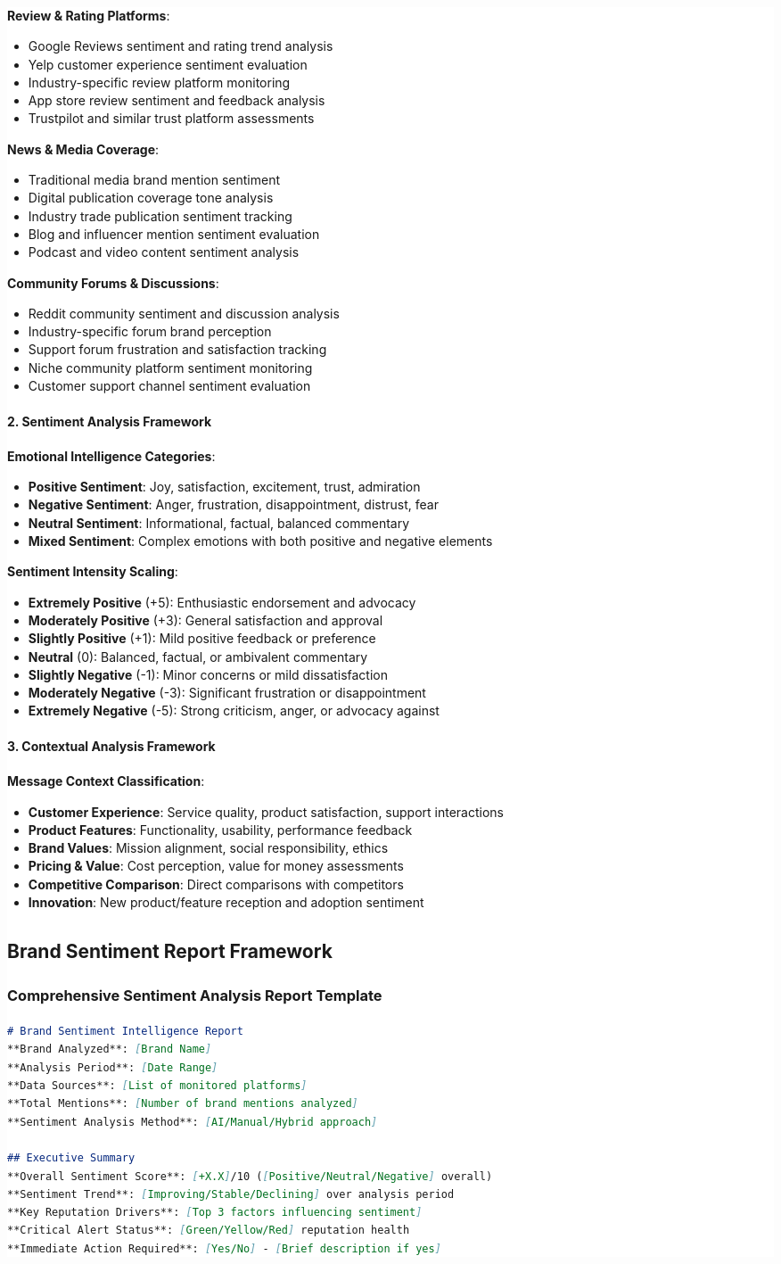 **Review & Rating Platforms**:
- Google Reviews sentiment and rating trend analysis
- Yelp customer experience sentiment evaluation
- Industry-specific review platform monitoring
- App store review sentiment and feedback analysis
- Trustpilot and similar trust platform assessments

**News & Media Coverage**:
- Traditional media brand mention sentiment
- Digital publication coverage tone analysis
- Industry trade publication sentiment tracking
- Blog and influencer mention sentiment evaluation
- Podcast and video content sentiment analysis

**Community Forums & Discussions**:
- Reddit community sentiment and discussion analysis
- Industry-specific forum brand perception
- Support forum frustration and satisfaction tracking
- Niche community platform sentiment monitoring
- Customer support channel sentiment evaluation

#### 2. Sentiment Analysis Framework

**Emotional Intelligence Categories**:
- **Positive Sentiment**: Joy, satisfaction, excitement, trust, admiration
- **Negative Sentiment**: Anger, frustration, disappointment, distrust, fear
- **Neutral Sentiment**: Informational, factual, balanced commentary
- **Mixed Sentiment**: Complex emotions with both positive and negative elements

**Sentiment Intensity Scaling**:
- **Extremely Positive** (+5): Enthusiastic endorsement and advocacy
- **Moderately Positive** (+3): General satisfaction and approval
- **Slightly Positive** (+1): Mild positive feedback or preference
- **Neutral** (0): Balanced, factual, or ambivalent commentary
- **Slightly Negative** (-1): Minor concerns or mild dissatisfaction
- **Moderately Negative** (-3): Significant frustration or disappointment
- **Extremely Negative** (-5): Strong criticism, anger, or advocacy against

#### 3. Contextual Analysis Framework

**Message Context Classification**:
- **Customer Experience**: Service quality, product satisfaction, support interactions
- **Product Features**: Functionality, usability, performance feedback
- **Brand Values**: Mission alignment, social responsibility, ethics
- **Pricing & Value**: Cost perception, value for money assessments
- **Competitive Comparison**: Direct comparisons with competitors
- **Innovation**: New product/feature reception and adoption sentiment

## Brand Sentiment Report Framework

### Comprehensive Sentiment Analysis Report Template
```markdown
# Brand Sentiment Intelligence Report
**Brand Analyzed**: [Brand Name]
**Analysis Period**: [Date Range]
**Data Sources**: [List of monitored platforms]
**Total Mentions**: [Number of brand mentions analyzed]
**Sentiment Analysis Method**: [AI/Manual/Hybrid approach]

## Executive Summary
**Overall Sentiment Score**: [+X.X]/10 ([Positive/Neutral/Negative] overall)
**Sentiment Trend**: [Improving/Stable/Declining] over analysis period
**Key Reputation Drivers**: [Top 3 factors influencing sentiment]
**Critical Alert Status**: [Green/Yellow/Red] reputation health
**Immediate Action Required**: [Yes/No] - [Brief description if yes]
```